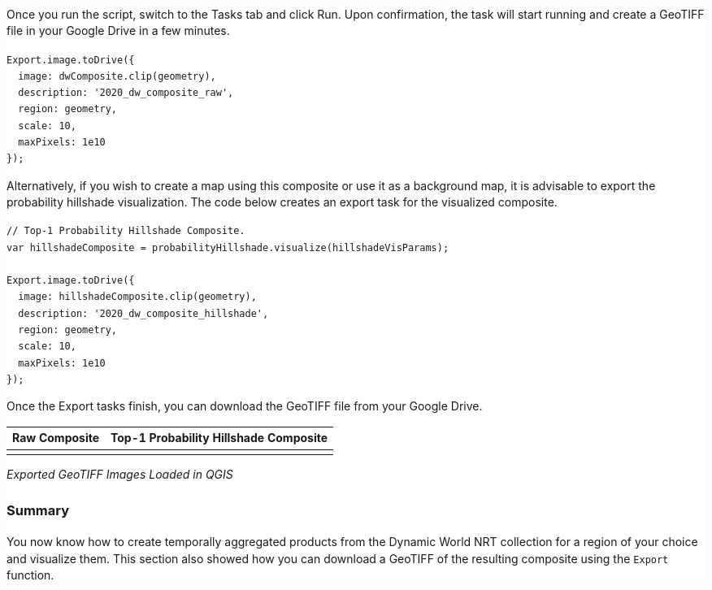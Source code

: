 
Once you run the script, switch to the Tasks tab and click Run. Upon
confirmation, the task will start running and create a GeoTIFF file in your
Google Drive in a few minutes.



```
Export.image.toDrive({
  image: dwComposite.clip(geometry),
  description: '2020_dw_composite_raw',
  region: geometry,
  scale: 10,
  maxPixels: 1e10
});

```

Alternatively, if you wish to create a map using this composite or use it as
a background map, it is advisable to export the probability hillshade
visualization. The code below creates an export task for the visualized
composite.



```
// Top-1 Probability Hillshade Composite.
var hillshadeComposite = probabilityHillshade.visualize(hillshadeVisParams);

Export.image.toDrive({
  image: hillshadeComposite.clip(geometry),
  description: '2020_dw_composite_hillshade',
  region: geometry,
  scale: 10,
  maxPixels: 1e10
});

```

Once the Export tasks finish, you can download the GeoTIFF file from your
Google Drive.




| Raw Composite | Top-1 Probability Hillshade Composite |
| --- | --- |
|  |  |


*Exported GeoTIFF Images Loaded in QGIS*


### Summary


You now know how to create temporally aggregated products from the Dynamic
World NRT collection for a region of your choice and visualize them. This
section also showed how you can download a GeoTIFF of the resulting composite
using the `Export` function.
